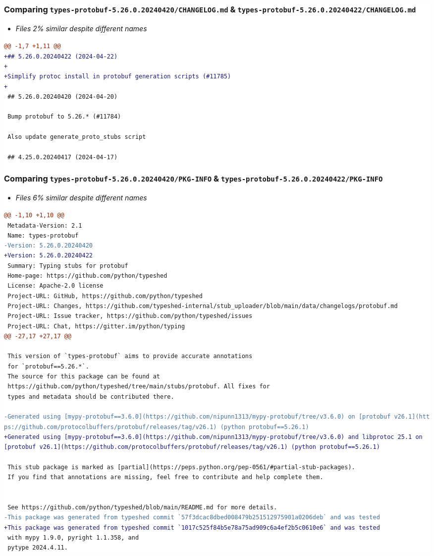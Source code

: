 ### Comparing `types-protobuf-5.26.0.20240420/CHANGELOG.md` & `types-protobuf-5.26.0.20240422/CHANGELOG.md`

 * *Files 2% similar despite different names*

```diff
@@ -1,7 +1,11 @@
+## 5.26.0.20240422 (2024-04-22)
+
+Simplify protoc install in protobuf generation scripts (#11785)
+
 ## 5.26.0.20240420 (2024-04-20)
 
 Bump protobuf to 5.26.* (#11784)
 
 Also update generate_proto_stubs script
 
 ## 4.25.0.20240417 (2024-04-17)
```

### Comparing `types-protobuf-5.26.0.20240420/PKG-INFO` & `types-protobuf-5.26.0.20240422/PKG-INFO`

 * *Files 6% similar despite different names*

```diff
@@ -1,10 +1,10 @@
 Metadata-Version: 2.1
 Name: types-protobuf
-Version: 5.26.0.20240420
+Version: 5.26.0.20240422
 Summary: Typing stubs for protobuf
 Home-page: https://github.com/python/typeshed
 License: Apache-2.0 license
 Project-URL: GitHub, https://github.com/python/typeshed
 Project-URL: Changes, https://github.com/typeshed-internal/stub_uploader/blob/main/data/changelogs/protobuf.md
 Project-URL: Issue tracker, https://github.com/python/typeshed/issues
 Project-URL: Chat, https://gitter.im/python/typing
@@ -27,17 +27,17 @@
 
 This version of `types-protobuf` aims to provide accurate annotations
 for `protobuf==5.26.*`.
 The source for this package can be found at
 https://github.com/python/typeshed/tree/main/stubs/protobuf. All fixes for
 types and metadata should be contributed there.
 
-Generated using [mypy-protobuf==3.6.0](https://github.com/nipunn1313/mypy-protobuf/tree/v3.6.0) on [protobuf v26.1](https://github.com/protocolbuffers/protobuf/releases/tag/v26.1) (python protobuf==5.26.1)
+Generated using [mypy-protobuf==3.6.0](https://github.com/nipunn1313/mypy-protobuf/tree/v3.6.0) and libprotoc 25.1 on [protobuf v26.1](https://github.com/protocolbuffers/protobuf/releases/tag/v26.1) (python protobuf==5.26.1)
 
 This stub package is marked as [partial](https://peps.python.org/pep-0561/#partial-stub-packages).
 If you find that annotations are missing, feel free to contribute and help complete them.
 
 
 See https://github.com/python/typeshed/blob/main/README.md for more details.
-This package was generated from typeshed commit `57f3dcac8dbed008479b251512975901a0206deb` and was tested
+This package was generated from typeshed commit `1017c525f84b5e78a75ad909c6a4ef2b5c0610e6` and was tested
 with mypy 1.9.0, pyright 1.1.358, and
 pytype 2024.4.11.
```